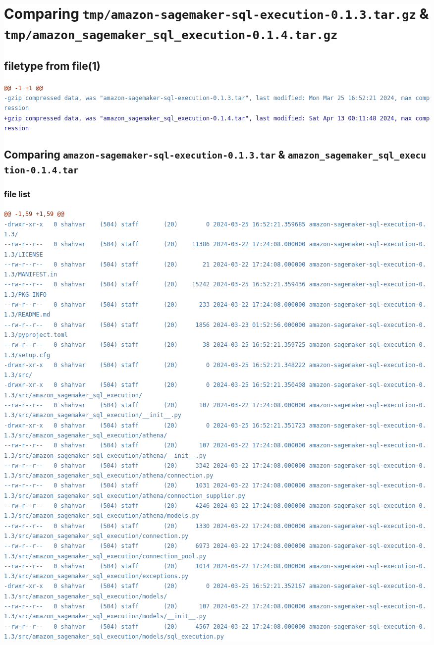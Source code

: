 # Comparing `tmp/amazon-sagemaker-sql-execution-0.1.3.tar.gz` & `tmp/amazon_sagemaker_sql_execution-0.1.4.tar.gz`

## filetype from file(1)

```diff
@@ -1 +1 @@
-gzip compressed data, was "amazon-sagemaker-sql-execution-0.1.3.tar", last modified: Mon Mar 25 16:52:21 2024, max compression
+gzip compressed data, was "amazon_sagemaker_sql_execution-0.1.4.tar", last modified: Sat Apr 13 00:11:48 2024, max compression
```

## Comparing `amazon-sagemaker-sql-execution-0.1.3.tar` & `amazon_sagemaker_sql_execution-0.1.4.tar`

### file list

```diff
@@ -1,59 +1,59 @@
-drwxr-xr-x   0 shahvar    (504) staff       (20)        0 2024-03-25 16:52:21.359685 amazon-sagemaker-sql-execution-0.1.3/
--rw-r--r--   0 shahvar    (504) staff       (20)    11386 2024-03-22 17:24:08.000000 amazon-sagemaker-sql-execution-0.1.3/LICENSE
--rw-r--r--   0 shahvar    (504) staff       (20)       21 2024-03-22 17:24:08.000000 amazon-sagemaker-sql-execution-0.1.3/MANIFEST.in
--rw-r--r--   0 shahvar    (504) staff       (20)    15242 2024-03-25 16:52:21.359436 amazon-sagemaker-sql-execution-0.1.3/PKG-INFO
--rw-r--r--   0 shahvar    (504) staff       (20)      233 2024-03-22 17:24:08.000000 amazon-sagemaker-sql-execution-0.1.3/README.md
--rw-r--r--   0 shahvar    (504) staff       (20)     1856 2024-03-23 01:52:56.000000 amazon-sagemaker-sql-execution-0.1.3/pyproject.toml
--rw-r--r--   0 shahvar    (504) staff       (20)       38 2024-03-25 16:52:21.359725 amazon-sagemaker-sql-execution-0.1.3/setup.cfg
-drwxr-xr-x   0 shahvar    (504) staff       (20)        0 2024-03-25 16:52:21.348222 amazon-sagemaker-sql-execution-0.1.3/src/
-drwxr-xr-x   0 shahvar    (504) staff       (20)        0 2024-03-25 16:52:21.350408 amazon-sagemaker-sql-execution-0.1.3/src/amazon_sagemaker_sql_execution/
--rw-r--r--   0 shahvar    (504) staff       (20)      107 2024-03-22 17:24:08.000000 amazon-sagemaker-sql-execution-0.1.3/src/amazon_sagemaker_sql_execution/__init__.py
-drwxr-xr-x   0 shahvar    (504) staff       (20)        0 2024-03-25 16:52:21.351723 amazon-sagemaker-sql-execution-0.1.3/src/amazon_sagemaker_sql_execution/athena/
--rw-r--r--   0 shahvar    (504) staff       (20)      107 2024-03-22 17:24:08.000000 amazon-sagemaker-sql-execution-0.1.3/src/amazon_sagemaker_sql_execution/athena/__init__.py
--rw-r--r--   0 shahvar    (504) staff       (20)     3342 2024-03-22 17:24:08.000000 amazon-sagemaker-sql-execution-0.1.3/src/amazon_sagemaker_sql_execution/athena/connection.py
--rw-r--r--   0 shahvar    (504) staff       (20)     1031 2024-03-22 17:24:08.000000 amazon-sagemaker-sql-execution-0.1.3/src/amazon_sagemaker_sql_execution/athena/connection_supplier.py
--rw-r--r--   0 shahvar    (504) staff       (20)     4246 2024-03-22 17:24:08.000000 amazon-sagemaker-sql-execution-0.1.3/src/amazon_sagemaker_sql_execution/athena/models.py
--rw-r--r--   0 shahvar    (504) staff       (20)     1330 2024-03-22 17:24:08.000000 amazon-sagemaker-sql-execution-0.1.3/src/amazon_sagemaker_sql_execution/connection.py
--rw-r--r--   0 shahvar    (504) staff       (20)     6973 2024-03-22 17:24:08.000000 amazon-sagemaker-sql-execution-0.1.3/src/amazon_sagemaker_sql_execution/connection_pool.py
--rw-r--r--   0 shahvar    (504) staff       (20)     1014 2024-03-22 17:24:08.000000 amazon-sagemaker-sql-execution-0.1.3/src/amazon_sagemaker_sql_execution/exceptions.py
-drwxr-xr-x   0 shahvar    (504) staff       (20)        0 2024-03-25 16:52:21.352167 amazon-sagemaker-sql-execution-0.1.3/src/amazon_sagemaker_sql_execution/models/
--rw-r--r--   0 shahvar    (504) staff       (20)      107 2024-03-22 17:24:08.000000 amazon-sagemaker-sql-execution-0.1.3/src/amazon_sagemaker_sql_execution/models/__init__.py
--rw-r--r--   0 shahvar    (504) staff       (20)     4567 2024-03-22 17:24:08.000000 amazon-sagemaker-sql-execution-0.1.3/src/amazon_sagemaker_sql_execution/models/sql_execution.py
```